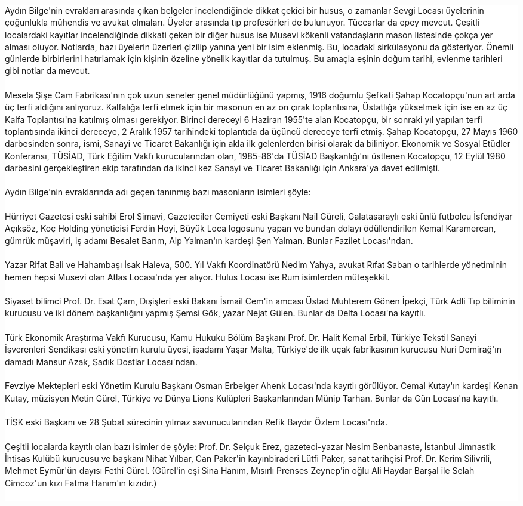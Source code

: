  Aydın Bilge'nin evrakları arasında çıkan belgeler incelendiğinde dikkat çekici bir husus, o zamanlar Sevgi Locası üyelerinin çoğunlukla mühendis ve avukat olmaları. Üyeler arasında tıp profesörleri de bulunuyor. Tüccarlar da epey mevcut. Çeşitli localardaki kayıtlar incelendiğinde dikkati çeken bir diğer husus ise Musevi kökenli vatandaşların mason listesinde çokça yer alması oluyor. Notlarda, bazı üyelerin üzerleri çizilip yanına yeni bir isim eklenmiş. Bu, locadaki sirkülasyonu da gösteriyor. Önemli günlerde birbirlerini hatırlamak için kişinin özeline yönelik kayıtlar da tutulmuş. Bu amaçla eşinin doğum tarihi, evlenme tarihleri gibi notlar da mevcut.
 <br/>
 <br/>
 Mesela Şişe Cam Fabrikası'nın çok uzun seneler genel müdürlüğünü yapmış, 1916 doğumlu Şefkati Şahap Kocatopçu'nun art arda üç terfi aldığını anlıyoruz. Kalfalığa terfi etmek için bir masonun en az on çırak toplantısına, Üstatlığa yükselmek için ise en az üç Kalfa Toplantısı'na katılmış olması gerekiyor. Birinci dereceyi 6 Haziran 1955'te alan Kocatopçu, bir sonraki yıl yapılan terfi toplantısında ikinci dereceye, 2 Aralık 1957 tarihindeki toplantıda da üçüncü dereceye terfi etmiş. Şahap Kocatopçu, 27 Mayıs 1960 darbesinden sonra, ismi, Sanayi ve Ticaret Bakanlığı için akla ilk gelenlerden birisi olarak da biliniyor. Ekonomik ve Sosyal Etüdler Konferansı, TÜSİAD, Türk Eğitim Vakfı kurucularından olan, 1985-86'da TÜSİAD Başkanlığı'nı üstlenen Kocatopçu, 12 Eylül 1980 darbesini gerçekleştiren ekip tarafından da ikinci kez Sanayi ve Ticaret Bakanlığı için Ankara'ya davet edilmişti.
 <br/>
 <br/>
 Aydın Bilge'nin evraklarında adı geçen tanınmış bazı masonların isimleri şöyle:
 <br/>
 <br/>
 Hürriyet Gazetesi eski sahibi Erol Simavi, Gazeteciler Cemiyeti eski Başkanı Nail Güreli, Galatasaraylı eski ünlü futbolcu İsfendiyar Açıksöz, Koç Holding yöneticisi Ferdin Hoyi, Büyük Loca logosunu yapan ve bundan dolayı ödüllendirilen Kemal Karamercan, gümrük müşaviri, iş adamı Besalet Barım, Alp Yalman'ın kardeşi Şen Yalman. Bunlar Fazilet Locası'ndan.
 <br/>
 <br/>
 Yazar Rifat Bali ve Hahambaşı İsak Haleva, 500. Yıl Vakfı Koordinatörü Nedim Yahya, avukat Rıfat Saban o tarihlerde yönetiminin hemen hepsi Musevi olan Atlas Locası'nda yer alıyor. Hulus Locası ise Rum isimlerden müteşekkil.
 <br/>
 <br/>
 Siyaset bilimci Prof. Dr. Esat Çam, Dışişleri eski Bakanı İsmail Cem'in amcası Üstad Muhterem Gönen İpekçi, Türk Adli Tıp biliminin kurucusu ve iki dönem başkanlığını yapmış Şemsi Gök, yazar Nejat Gülen. Bunlar da Delta Locası'na kayıtlı.
 <br/>
 <br/>
 Türk Ekonomik Araştırma Vakfı Kurucusu, Kamu Hukuku Bölüm Başkanı Prof. Dr. Halit Kemal Erbil, Türkiye Tekstil Sanayi İşverenleri Sendikası eski yönetim kurulu üyesi, işadamı Yaşar Malta, Türkiye'de ilk uçak fabrikasının kurucusu Nuri Demirağ'ın damadı Mansur Azak, Sadık Dostlar Locası'ndan.
 <br/>
 <br/>
 Fevziye Mektepleri eski Yönetim Kurulu Başkanı Osman Erbelger Ahenk Locası'nda kayıtlı görülüyor. Cemal Kutay'ın kardeşi Kenan Kutay, müzisyen Metin Gürel, Türkiye ve Dünya Lions Kulüpleri Başkanlarından Münip Tarhan. Bunlar da Gün Locası'na kayıtlı.
 <br/>
 <br/>
 TİSK eski Başkanı ve 28 Şubat sürecinin yılmaz savunucularından Refik Baydır Özlem Locası'nda.
 <br/>
 <br/>
 Çeşitli localarda kayıtlı olan bazı isimler de şöyle: Prof. Dr. Selçuk Erez, gazeteci-yazar Nesim Benbanaste, İstanbul Jimnastik İhtisas Kulübü kurucusu ve başkanı Nihat Yılbar, Can Paker'in kayınbiraderi Lütfi Paker, sanat tarihçisi Prof. Dr. Kerim Silivrili, Mehmet Eymür'ün dayısı Fethi Gürel. (Gürel'in eşi Sina Hanım, Mısırlı Prenses Zeynep'in oğlu Ali Haydar Barşal ile Selah Cimcoz'un kızı Fatma Hanım'ın kızıdır.)
 <br/>
 <br/>
